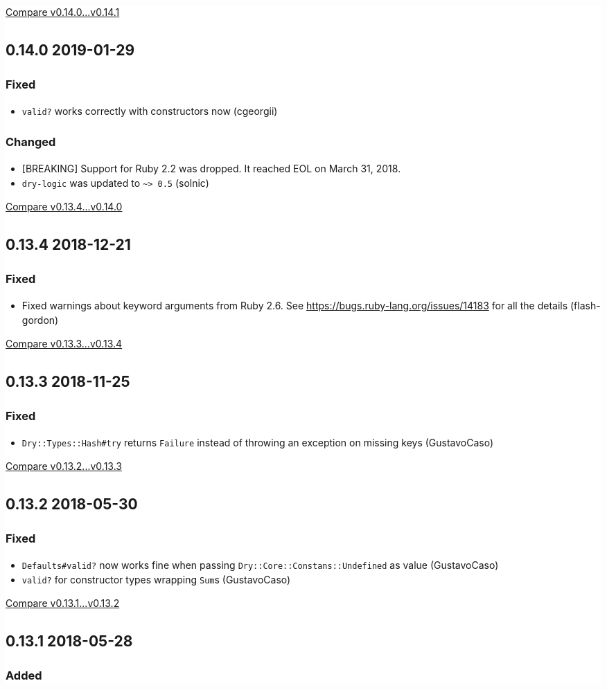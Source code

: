 
[Compare v0.14.0...v0.14.1](https://github.com/dry-rb/dry-types/compare/v0.14.0...v0.14.1)

## 0.14.0 2019-01-29


### Fixed

- `valid?` works correctly with constructors now (cgeorgii)

### Changed

- [BREAKING] Support for Ruby 2.2 was dropped. It reached EOL on March 31, 2018.
- `dry-logic` was updated to `~> 0.5` (solnic)

[Compare v0.13.4...v0.14.0](https://github.com/dry-rb/dry-types/compare/v0.13.4...v0.14.0)

## 0.13.4 2018-12-21


### Fixed

- Fixed warnings about keyword arguments from Ruby 2.6. See https://bugs.ruby-lang.org/issues/14183 for all the details (flash-gordon)


[Compare v0.13.3...v0.13.4](https://github.com/dry-rb/dry-types/compare/v0.13.3...v0.13.4)

## 0.13.3 2018-11-25


### Fixed

- `Dry::Types::Hash#try` returns `Failure` instead of throwing an exception on missing keys (GustavoCaso)


[Compare v0.13.2...v0.13.3](https://github.com/dry-rb/dry-types/compare/v0.13.2...v0.13.3)

## 0.13.2 2018-05-30


### Fixed

- `Defaults#valid?` now works fine when passing `Dry::Core::Constans::Undefined` as value (GustavoCaso)
- `valid?` for constructor types wrapping `Sum`s (GustavoCaso)


[Compare v0.13.1...v0.13.2](https://github.com/dry-rb/dry-types/compare/v0.13.1...v0.13.2)

## 0.13.1 2018-05-28


### Added

